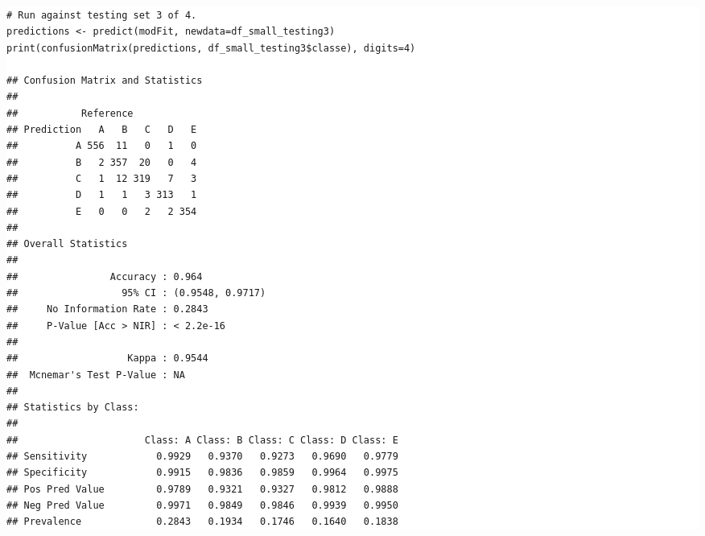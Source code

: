     # Run against testing set 3 of 4.
    predictions <- predict(modFit, newdata=df_small_testing3)
    print(confusionMatrix(predictions, df_small_testing3$classe), digits=4)

    ## Confusion Matrix and Statistics
    ## 
    ##           Reference
    ## Prediction   A   B   C   D   E
    ##          A 556  11   0   1   0
    ##          B   2 357  20   0   4
    ##          C   1  12 319   7   3
    ##          D   1   1   3 313   1
    ##          E   0   0   2   2 354
    ## 
    ## Overall Statistics
    ##                                           
    ##                Accuracy : 0.964           
    ##                  95% CI : (0.9548, 0.9717)
    ##     No Information Rate : 0.2843          
    ##     P-Value [Acc > NIR] : < 2.2e-16       
    ##                                           
    ##                   Kappa : 0.9544          
    ##  Mcnemar's Test P-Value : NA              
    ## 
    ## Statistics by Class:
    ## 
    ##                      Class: A Class: B Class: C Class: D Class: E
    ## Sensitivity            0.9929   0.9370   0.9273   0.9690   0.9779
    ## Specificity            0.9915   0.9836   0.9859   0.9964   0.9975
    ## Pos Pred Value         0.9789   0.9321   0.9327   0.9812   0.9888
    ## Neg Pred Value         0.9971   0.9849   0.9846   0.9939   0.9950
    ## Prevalence             0.2843   0.1934   0.1746   0.1640   0.1838